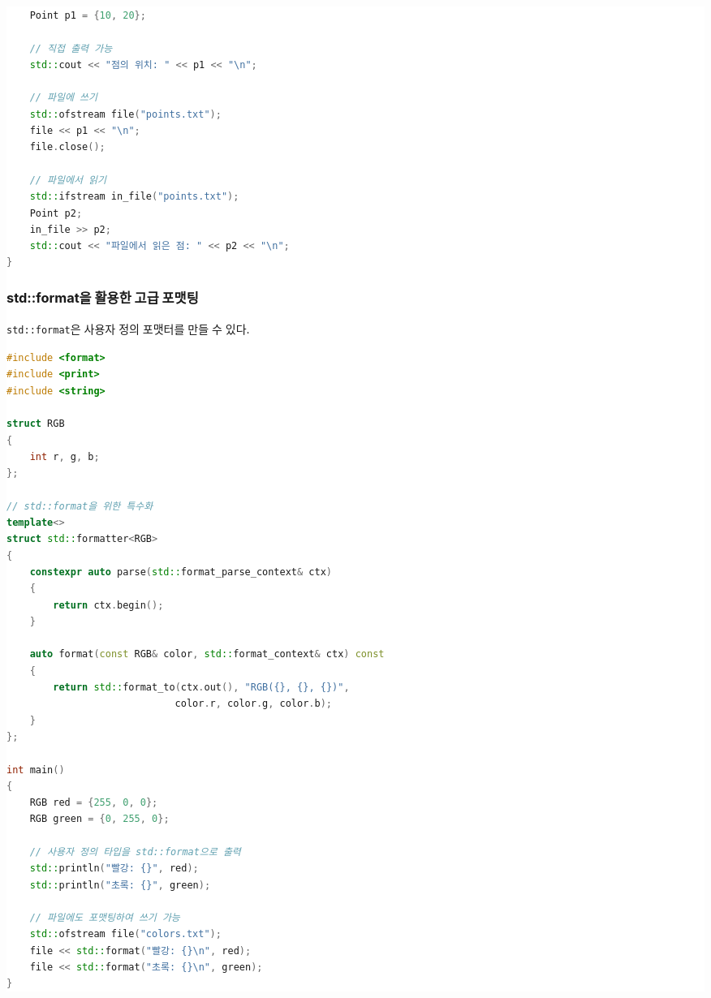 ```cpp
    Point p1 = {10, 20};
    
    // 직접 출력 가능
    std::cout << "점의 위치: " << p1 << "\n";

    // 파일에 쓰기
    std::ofstream file("points.txt");
    file << p1 << "\n";
    file.close();

    // 파일에서 읽기
    std::ifstream in_file("points.txt");
    Point p2;
    in_file >> p2;
    std::cout << "파일에서 읽은 점: " << p2 << "\n";
}
```

### std::format을 활용한 고급 포맷팅
`std::format`은 사용자 정의 포맷터를 만들 수 있다.

```cpp
#include <format>
#include <print>
#include <string>

struct RGB
{
    int r, g, b;
};

// std::format을 위한 특수화
template<>
struct std::formatter<RGB>
{
    constexpr auto parse(std::format_parse_context& ctx)
    {
        return ctx.begin();
    }

    auto format(const RGB& color, std::format_context& ctx) const
    {
        return std::format_to(ctx.out(), "RGB({}, {}, {})", 
                             color.r, color.g, color.b);
    }
};

int main()
{
    RGB red = {255, 0, 0};
    RGB green = {0, 255, 0};

    // 사용자 정의 타입을 std::format으로 출력
    std::println("빨강: {}", red);
    std::println("초록: {}", green);

    // 파일에도 포맷팅하여 쓰기 가능
    std::ofstream file("colors.txt");
    file << std::format("빨강: {}\n", red);
    file << std::format("초록: {}\n", green);
}
```
  